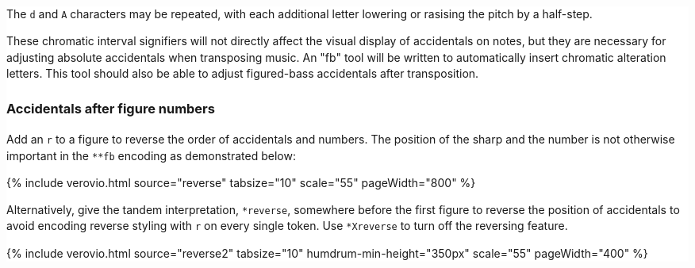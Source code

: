 The `d` and `A` characters may be repeated, with each additional
letter lowering or rasising the pitch by a half-step.

These chromatic interval signifiers will not directly affect the
visual display of accidentals on notes, but they are necessary for
adjusting absolute accidentals when transposing music.  An "fb"
tool will be written to automatically insert chromatic alteration
letters.  This tool should also be able to adjust figured-bass
accidentals after transposition.

### Accidentals after figure numbers ###

Add an `r` to a figure to reverse the order of accidentals and
numbers.  The position of the sharp and the number is not otherwise
important in the `**fb` encoding as demonstrated below:

{% include verovio.html
	source="reverse"
	tabsize="10"
	scale="55"
	pageWidth="800"
%}

<script type="application/json" id="reverse">
**kern	**fb
*M4/4	*M4/4
*k[b-e-]	*k[b-e-]
=1	=1
4f	n6 n6r
4f	n6 6nr
4f	n6 6rn
4f	n6 r6n
==	==
*-	*-
</script>

Alternatively, give the tandem interpretation, `*reverse`, somewhere
before the first figure to reverse the position of accidentals
to avoid encoding reverse styling with `r` on every single
token.  Use `*Xreverse` to turn off the reversing feature.

{% include verovio.html
	source="reverse2"
	tabsize="10"
	humdrum-min-height="350px"
	scale="55"
	pageWidth="400"
%}

<script type="application/json" id="reverse2">
**kern	**fb
*M4/4	*M4/4
*k[b-e-]	*k[b-e-]
=1	=1
!!LO:TX:a:t=normal
2f	n6
2f	n6
=2	=2
*	*reverse
!!LO:TX:a:t=reverse
2f	n6
2f	n6
=3	=3
*	*Xreverse
!!LO:TX:a:t=individual
2f	n6r